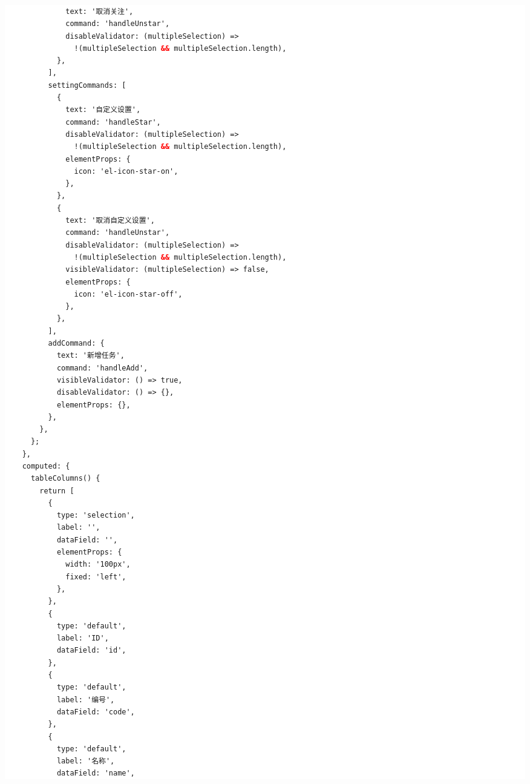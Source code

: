 ```html
              text: '取消关注',
              command: 'handleUnstar',
              disableValidator: (multipleSelection) =>
                !(multipleSelection && multipleSelection.length),
            },
          ],
          settingCommands: [
            {
              text: '自定义设置',
              command: 'handleStar',
              disableValidator: (multipleSelection) =>
                !(multipleSelection && multipleSelection.length),
              elementProps: {
                icon: 'el-icon-star-on',
              },
            },
            {
              text: '取消自定义设置',
              command: 'handleUnstar',
              disableValidator: (multipleSelection) =>
                !(multipleSelection && multipleSelection.length),
              visibleValidator: (multipleSelection) => false,
              elementProps: {
                icon: 'el-icon-star-off',
              },
            },
          ],
          addCommand: {
            text: '新增任务',
            command: 'handleAdd',
            visibleValidator: () => true,
            disableValidator: () => {},
            elementProps: {},
          },
        },
      };
    },
    computed: {
      tableColumns() {
        return [
          {
            type: 'selection',
            label: '',
            dataField: '',
            elementProps: {
              width: '100px',
              fixed: 'left',
            },
          },
          {
            type: 'default',
            label: 'ID',
            dataField: 'id',
          },
          {
            type: 'default',
            label: '编号',
            dataField: 'code',
          },
          {
            type: 'default',
            label: '名称',
            dataField: 'name',
```